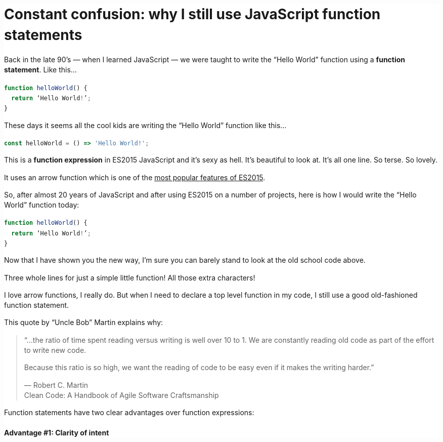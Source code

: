 # Constant confusion: why I still use JavaScript function statements



Back in the late 90’s — when I learned JavaScript — we were taught to write the “Hello World” function using a **function statement**. Like this…

```js
function helloWorld() {
  return ‘Hello World!’;
}
```

These days it seems all the cool kids are writing the “Hello World” function like this…

```js
const helloWorld = () => 'Hello World!';
```

This is a **function expression** in ES2015 JavaScript and it’s sexy as hell. It’s beautiful to look at. It’s all one line. So terse. So lovely.

It uses an arrow function which is one of the [most popular features of ES2015](http://www.2ality.com/2015/07/favorite-es6-features.html).



So, after almost 20 years of JavaScript and after using ES2015 on a number of projects, here is how I would write the “Hello World” function today:

```js
function helloWorld() {
  return ‘Hello World!’;
}
```

Now that I have shown you the new way, I’m sure you can barely stand to look at the old school code above.

Three whole lines for just a simple little function! All those extra characters!

I love arrow functions, I really do. But when I need to declare a top level function in my code, I still use a good old-fashioned function statement.

This quote by “Uncle Bob” Martin explains why:

> “…the ratio of time spent reading versus writing is well over 10 to 1. We are constantly reading old code as part of the effort to write new code.  
> 
> Because this ratio is so high, we want the reading of code to be easy even if it makes the writing harder.”  
> 
> — Robert C. Martin  
> Clean Code: A Handbook of Agile Software Craftsmanship

Function statements have two clear advantages over function expressions:

#### Advantage #1: Clarity of intent
